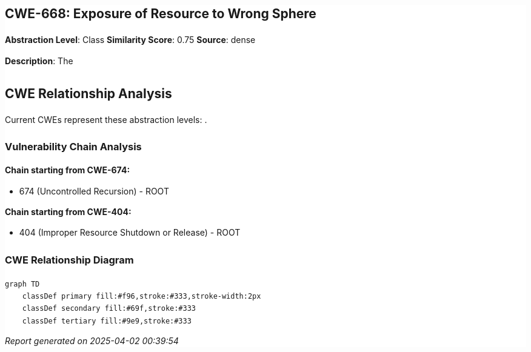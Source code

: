 ## CWE-668: Exposure of Resource to Wrong Sphere
**Abstraction Level**: Class
**Similarity Score**: 0.75
**Source**: dense

**Description**:
The


## CWE Relationship Analysis

Current CWEs represent these abstraction levels: .


### Vulnerability Chain Analysis

**Chain starting from CWE-674:**
- 674 (Uncontrolled Recursion) - ROOT


**Chain starting from CWE-404:**
- 404 (Improper Resource Shutdown or Release) - ROOT



### CWE Relationship Diagram

```mermaid
graph TD
    classDef primary fill:#f96,stroke:#333,stroke-width:2px
    classDef secondary fill:#69f,stroke:#333
    classDef tertiary fill:#9e9,stroke:#333
```



*Report generated on 2025-04-02 00:39:54*
